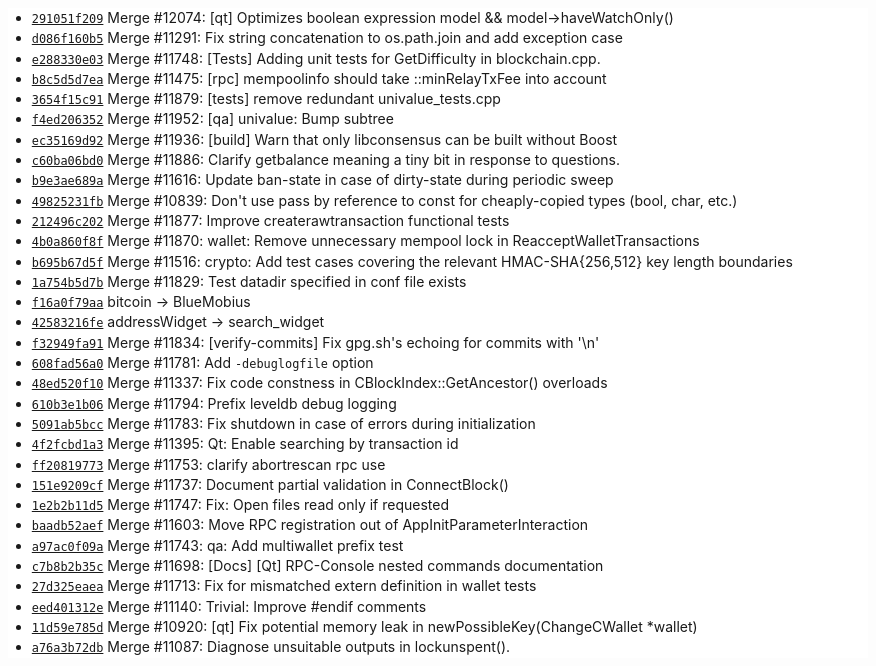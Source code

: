 - [`291051f209`](https://github.com/BlueMobius/BlueMobius/commit/291051f209) Merge #12074: [qt] Optimizes boolean expression model && model->haveWatchOnly()
- [`d086f160b5`](https://github.com/BlueMobius/BlueMobius/commit/d086f160b5) Merge #11291: Fix string concatenation to os.path.join and add exception case
- [`e288330e03`](https://github.com/BlueMobius/BlueMobius/commit/e288330e03) Merge #11748: [Tests] Adding unit tests for GetDifficulty in blockchain.cpp.
- [`b8c5d5d7ea`](https://github.com/BlueMobius/BlueMobius/commit/b8c5d5d7ea) Merge #11475: [rpc] mempoolinfo should take ::minRelayTxFee into account
- [`3654f15c91`](https://github.com/BlueMobius/BlueMobius/commit/3654f15c91) Merge #11879: [tests] remove redundant univalue_tests.cpp
- [`f4ed206352`](https://github.com/BlueMobius/BlueMobius/commit/f4ed206352) Merge #11952: [qa] univalue: Bump subtree
- [`ec35169d92`](https://github.com/BlueMobius/BlueMobius/commit/ec35169d92) Merge #11936: [build] Warn that only libconsensus can be built without Boost
- [`c60ba06bd0`](https://github.com/BlueMobius/BlueMobius/commit/c60ba06bd0) Merge #11886: Clarify getbalance meaning a tiny bit in response to questions.
- [`b9e3ae689a`](https://github.com/BlueMobius/BlueMobius/commit/b9e3ae689a) Merge #11616: Update ban-state in case of dirty-state during periodic sweep
- [`49825231fb`](https://github.com/BlueMobius/BlueMobius/commit/49825231fb) Merge #10839: Don't use pass by reference to const for cheaply-copied types (bool, char, etc.)
- [`212496c202`](https://github.com/BlueMobius/BlueMobius/commit/212496c202) Merge #11877: Improve createrawtransaction functional tests
- [`4b0a860f8f`](https://github.com/BlueMobius/BlueMobius/commit/4b0a860f8f) Merge #11870: wallet: Remove unnecessary mempool lock in ReacceptWalletTransactions
- [`b695b67d5f`](https://github.com/BlueMobius/BlueMobius/commit/b695b67d5f) Merge #11516: crypto: Add test cases covering the relevant HMAC-SHA{256,512} key length boundaries
- [`1a754b5d7b`](https://github.com/BlueMobius/BlueMobius/commit/1a754b5d7b) Merge #11829: Test datadir specified in conf file exists
- [`f16a0f79aa`](https://github.com/BlueMobius/BlueMobius/commit/f16a0f79aa) bitcoin -> BlueMobius
- [`42583216fe`](https://github.com/BlueMobius/BlueMobius/commit/42583216fe) addressWidget -> search_widget
- [`f32949fa91`](https://github.com/BlueMobius/BlueMobius/commit/f32949fa91) Merge #11834: [verify-commits] Fix gpg.sh's echoing for commits with '\n'
- [`608fad56a0`](https://github.com/BlueMobius/BlueMobius/commit/608fad56a0) Merge #11781: Add `-debuglogfile` option
- [`48ed520f10`](https://github.com/BlueMobius/BlueMobius/commit/48ed520f10) Merge #11337: Fix code constness in CBlockIndex::GetAncestor() overloads
- [`610b3e1b06`](https://github.com/BlueMobius/BlueMobius/commit/610b3e1b06) Merge #11794: Prefix leveldb debug logging
- [`5091ab5bcc`](https://github.com/BlueMobius/BlueMobius/commit/5091ab5bcc) Merge #11783: Fix shutdown in case of errors during initialization
- [`4f2fcbd1a3`](https://github.com/BlueMobius/BlueMobius/commit/4f2fcbd1a3) Merge #11395: Qt: Enable searching by transaction id
- [`ff20819773`](https://github.com/BlueMobius/BlueMobius/commit/ff20819773) Merge #11753: clarify abortrescan rpc use
- [`151e9209cf`](https://github.com/BlueMobius/BlueMobius/commit/151e9209cf) Merge #11737: Document partial validation in ConnectBlock()
- [`1e2b2b11d5`](https://github.com/BlueMobius/BlueMobius/commit/1e2b2b11d5) Merge #11747: Fix: Open files read only if requested
- [`baadb52aef`](https://github.com/BlueMobius/BlueMobius/commit/baadb52aef) Merge #11603: Move RPC registration out of AppInitParameterInteraction
- [`a97ac0f09a`](https://github.com/BlueMobius/BlueMobius/commit/a97ac0f09a) Merge #11743: qa: Add multiwallet prefix test
- [`c7b8b2b35c`](https://github.com/BlueMobius/BlueMobius/commit/c7b8b2b35c) Merge #11698: [Docs] [Qt] RPC-Console nested commands documentation
- [`27d325eaea`](https://github.com/BlueMobius/BlueMobius/commit/27d325eaea) Merge #11713: Fix for mismatched extern definition in wallet tests
- [`eed401312e`](https://github.com/BlueMobius/BlueMobius/commit/eed401312e) Merge #11140: Trivial: Improve #endif comments
- [`11d59e785d`](https://github.com/BlueMobius/BlueMobius/commit/11d59e785d) Merge #10920: [qt] Fix potential memory leak in newPossibleKey(ChangeCWallet *wallet)
- [`a76a3b72db`](https://github.com/BlueMobius/BlueMobius/commit/a76a3b72db) Merge #11087: Diagnose unsuitable outputs in lockunspent().